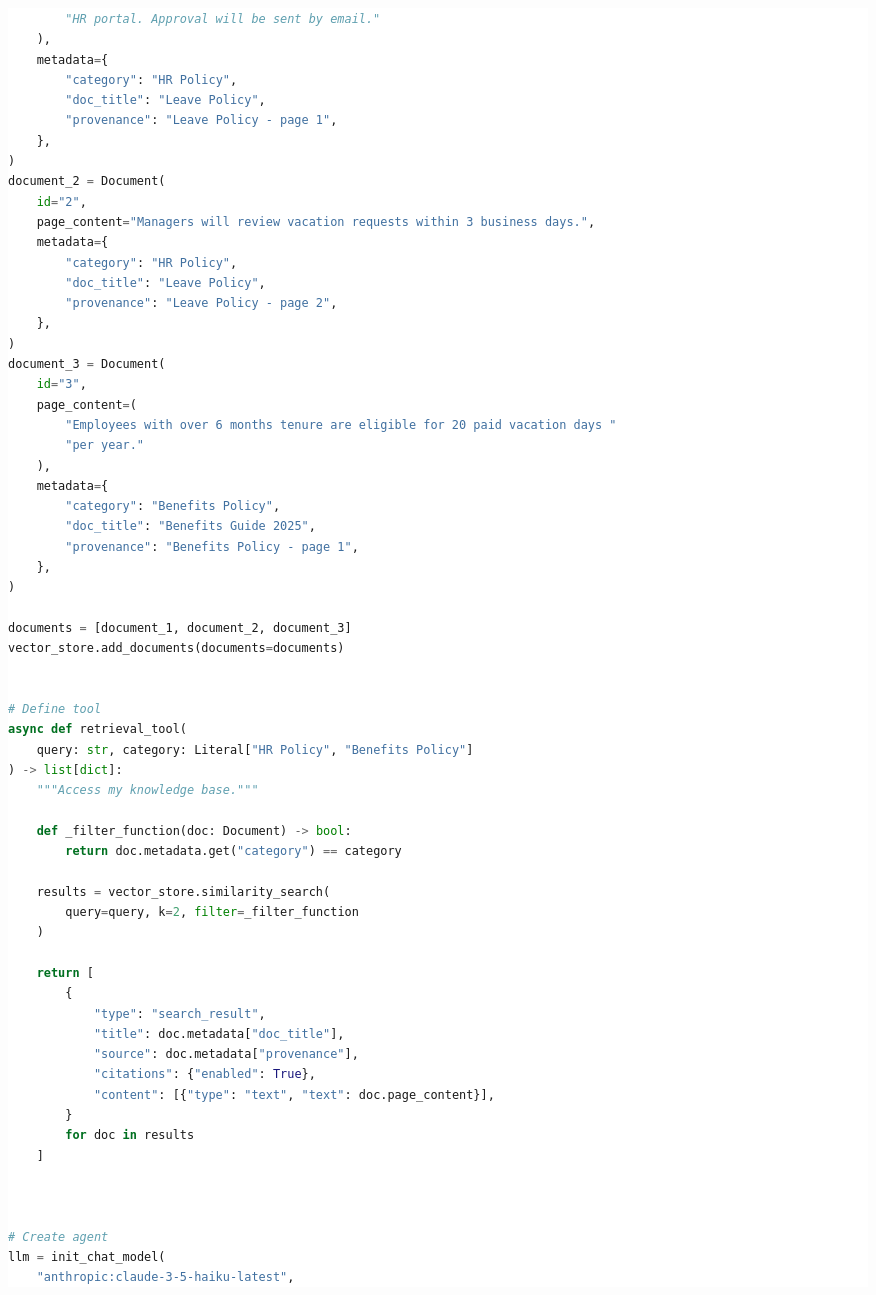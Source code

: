```python
        "HR portal. Approval will be sent by email."
    ),
    metadata={
        "category": "HR Policy",
        "doc_title": "Leave Policy",
        "provenance": "Leave Policy - page 1",
    },
)
document_2 = Document(
    id="2",
    page_content="Managers will review vacation requests within 3 business days.",
    metadata={
        "category": "HR Policy",
        "doc_title": "Leave Policy",
        "provenance": "Leave Policy - page 2",
    },
)
document_3 = Document(
    id="3",
    page_content=(
        "Employees with over 6 months tenure are eligible for 20 paid vacation days "
        "per year."
    ),
    metadata={
        "category": "Benefits Policy",
        "doc_title": "Benefits Guide 2025",
        "provenance": "Benefits Policy - page 1",
    },
)

documents = [document_1, document_2, document_3]
vector_store.add_documents(documents=documents)


# Define tool
async def retrieval_tool(
    query: str, category: Literal["HR Policy", "Benefits Policy"]
) -> list[dict]:
    """Access my knowledge base."""

    def _filter_function(doc: Document) -> bool:
        return doc.metadata.get("category") == category

    results = vector_store.similarity_search(
        query=query, k=2, filter=_filter_function
    )

    return [
        {
            "type": "search_result",
            "title": doc.metadata["doc_title"],
            "source": doc.metadata["provenance"],
            "citations": {"enabled": True},
            "content": [{"type": "text", "text": doc.page_content}],
        }
        for doc in results
    ]



# Create agent
llm = init_chat_model(
    "anthropic:claude-3-5-haiku-latest",
```